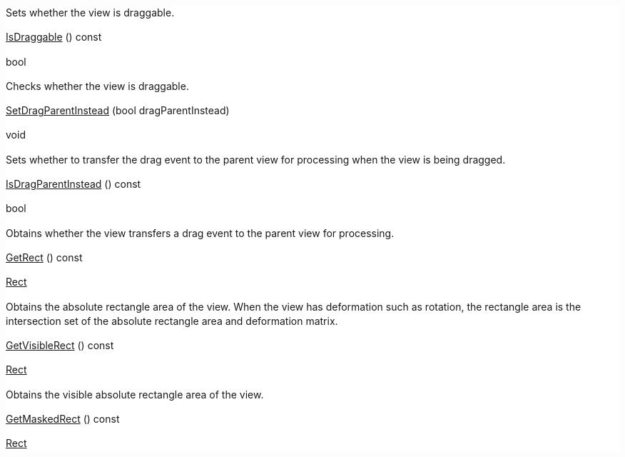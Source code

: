 <p id="p832547271165633"><a name="p832547271165633"></a><a name="p832547271165633"></a>Sets whether the view is draggable. </p>
</td>
</tr>
<tr id="row507756187165633"><td class="cellrowborder" valign="top" width="50%" headers="mcps1.1.3.1.1 "><p id="p557577780165633"><a name="p557577780165633"></a><a name="p557577780165633"></a><a href="graphic.md#ga25bb796ff400c767d622cbed280fc500">IsDraggable</a> () const</p>
</td>
<td class="cellrowborder" valign="top" width="50%" headers="mcps1.1.3.1.2 "><p id="p315728743165633"><a name="p315728743165633"></a><a name="p315728743165633"></a>bool </p>
<p id="p1234798898165633"><a name="p1234798898165633"></a><a name="p1234798898165633"></a>Checks whether the view is draggable. </p>
</td>
</tr>
<tr id="row1832504550165633"><td class="cellrowborder" valign="top" width="50%" headers="mcps1.1.3.1.1 "><p id="p1465406028165633"><a name="p1465406028165633"></a><a name="p1465406028165633"></a><a href="graphic.md#ga6c08e49bf7a82a7ebaef0f251e7a6f85">SetDragParentInstead</a> (bool dragParentInstead)</p>
</td>
<td class="cellrowborder" valign="top" width="50%" headers="mcps1.1.3.1.2 "><p id="p1219699578165633"><a name="p1219699578165633"></a><a name="p1219699578165633"></a>void </p>
<p id="p665586458165633"><a name="p665586458165633"></a><a name="p665586458165633"></a>Sets whether to transfer the drag event to the parent view for processing when the view is being dragged. </p>
</td>
</tr>
<tr id="row1007804982165633"><td class="cellrowborder" valign="top" width="50%" headers="mcps1.1.3.1.1 "><p id="p1756357168165633"><a name="p1756357168165633"></a><a name="p1756357168165633"></a><a href="graphic.md#gaf0c462bc31e779b1898ad4cdfdad6faf">IsDragParentInstead</a> () const</p>
</td>
<td class="cellrowborder" valign="top" width="50%" headers="mcps1.1.3.1.2 "><p id="p288080372165633"><a name="p288080372165633"></a><a name="p288080372165633"></a>bool </p>
<p id="p1947083207165633"><a name="p1947083207165633"></a><a name="p1947083207165633"></a>Obtains whether the view transfers a drag event to the parent view for processing. </p>
</td>
</tr>
<tr id="row306896779165633"><td class="cellrowborder" valign="top" width="50%" headers="mcps1.1.3.1.1 "><p id="p1507906411165633"><a name="p1507906411165633"></a><a name="p1507906411165633"></a><a href="graphic.md#ga86cb8d364f18494d67636c55babced5c">GetRect</a> () const</p>
</td>
<td class="cellrowborder" valign="top" width="50%" headers="mcps1.1.3.1.2 "><p id="p25571165633"><a name="p25571165633"></a><a name="p25571165633"></a><a href="ohos-rect.md">Rect</a> </p>
<p id="p1334561119165633"><a name="p1334561119165633"></a><a name="p1334561119165633"></a>Obtains the absolute rectangle area of the view. When the view has deformation such as rotation, the rectangle area is the intersection set of the absolute rectangle area and deformation matrix. </p>
</td>
</tr>
<tr id="row1069751178165633"><td class="cellrowborder" valign="top" width="50%" headers="mcps1.1.3.1.1 "><p id="p1607978117165633"><a name="p1607978117165633"></a><a name="p1607978117165633"></a><a href="graphic.md#ga06e79704a19f2a238982076cac3d059b">GetVisibleRect</a> () const</p>
</td>
<td class="cellrowborder" valign="top" width="50%" headers="mcps1.1.3.1.2 "><p id="p793677039165633"><a name="p793677039165633"></a><a name="p793677039165633"></a><a href="ohos-rect.md">Rect</a> </p>
<p id="p948115159165633"><a name="p948115159165633"></a><a name="p948115159165633"></a>Obtains the visible absolute rectangle area of the view. </p>
</td>
</tr>
<tr id="row2106618565165633"><td class="cellrowborder" valign="top" width="50%" headers="mcps1.1.3.1.1 "><p id="p816082941165633"><a name="p816082941165633"></a><a name="p816082941165633"></a><a href="graphic.md#gab3f8993b3953f27bfc61d53429916cba">GetMaskedRect</a> () const</p>
</td>
<td class="cellrowborder" valign="top" width="50%" headers="mcps1.1.3.1.2 "><p id="p831568661165633"><a name="p831568661165633"></a><a name="p831568661165633"></a><a href="ohos-rect.md">Rect</a> </p>
